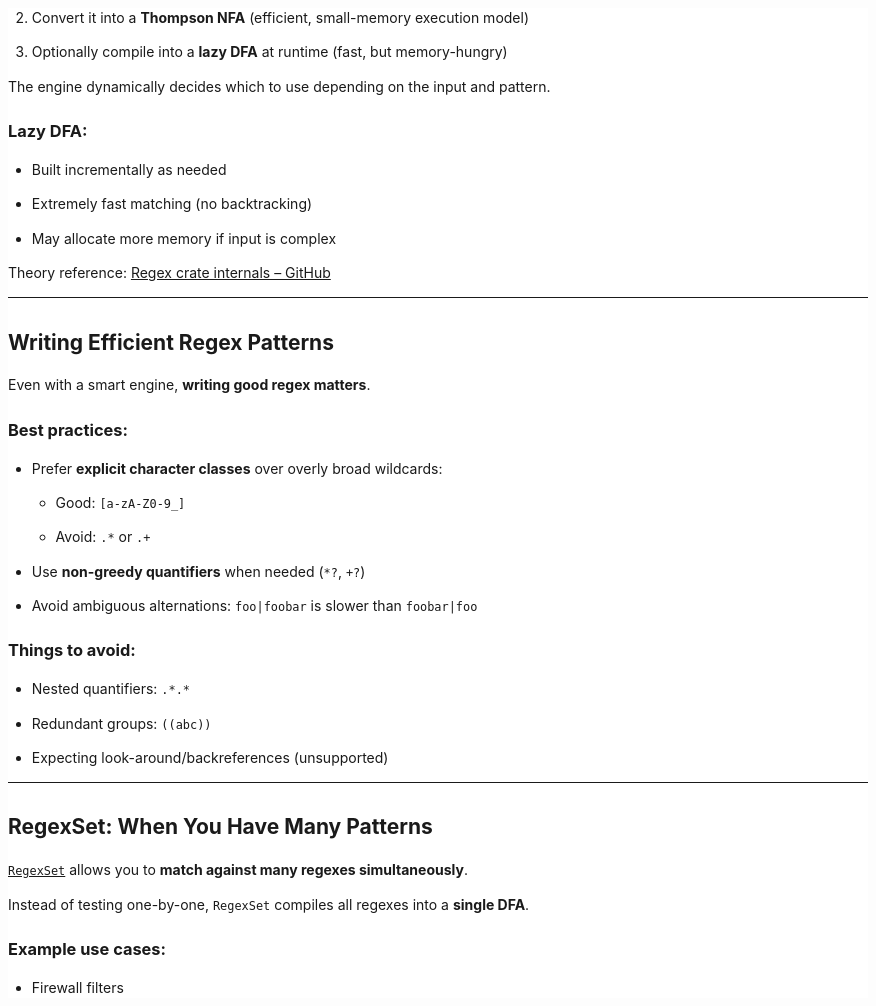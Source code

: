 2. Convert it into a **Thompson NFA** (efficient, small-memory execution model)
    
3. Optionally compile into a **lazy DFA** at runtime (fast, but memory-hungry)
    

The engine dynamically decides which to use depending on the input and pattern.

### Lazy DFA:

* Built incrementally as needed
    
* Extremely fast matching (no backtracking)
    
* May allocate more memory if input is complex
    

Theory reference: [Regex crate internals – GitHub](https://github.com/rust-lang/regex/blob/master/README.md#implementation)

---

## Writing Efficient Regex Patterns

Even with a smart engine, **writing good regex matters**.

### Best practices:

* Prefer **explicit character classes** over overly broad wildcards:
    
    * Good: `[a-zA-Z0-9_]`
        
    * Avoid: `.*` or `.+`
        
* Use **non-greedy quantifiers** when needed (`*?`, `+?`)
    
* Avoid ambiguous alternations: `foo|foobar` is slower than `foobar|foo`
    

### Things to avoid:

* Nested quantifiers: `.*.*`
    
* Redundant groups: `((abc))`
    
* Expecting look-around/backreferences (unsupported)
    

---

## RegexSet: When You Have Many Patterns

[`RegexSet`](https://docs.rs/regex/latest/regex/struct.RegexSet.html) allows you to **match against many regexes simultaneously**.

Instead of testing one-by-one, `RegexSet` compiles all regexes into a **single DFA**.

### Example use cases:

* Firewall filters
    